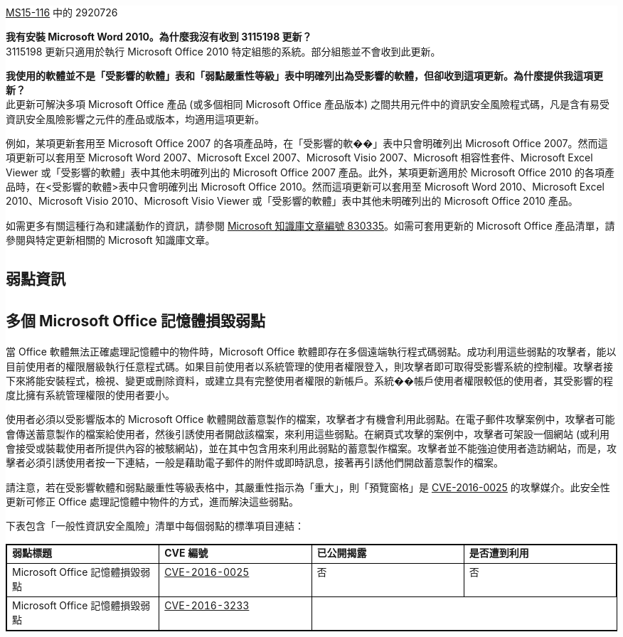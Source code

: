 <td style="border:1px solid black;"><a href="https://technet.microsoft.com/zh-tw/library/security/ms15-116">MS15-116</a> 中的 2920726</td>
</tr>
</tbody>
</table>
  
**我有安裝 Microsoft Word 2010。為什麼我沒有收到 3115198 更新？**  
3115198 更新只適用於執行 Microsoft Office 2010 特定組態的系統。部分組態並不會收到此更新。
  
**我使用的軟體並不是「受影響的軟體」表和「弱點嚴重性等級」表中明確列出為受影響的軟體，但卻收到這項更新。為什麼提供我這項更新？**  
此更新可解決多項 Microsoft Office 產品 (或多個相同 Microsoft Office 產品版本) 之間共用元件中的資訊安全風險程式碼，凡是含有易受資訊安全風險影響之元件的產品或版本，均適用這項更新。
  
例如，某項更新套用至 Microsoft Office 2007 的各項產品時，在「受影響的軟��」表中只會明確列出 Microsoft Office 2007。然而這項更新可以套用至 Microsoft Word 2007、Microsoft Excel 2007、Microsoft Visio 2007、Microsoft 相容性套件、Microsoft Excel Viewer 或「受影響的軟體」表中其他未明確列出的 Microsoft Office 2007 產品。此外，某項更新適用於 Microsoft Office 2010 的各項產品時，在&lt;受影響的軟體&gt;表中只會明確列出 Microsoft Office 2010。然而這項更新可以套用至 Microsoft Word 2010、Microsoft Excel 2010、Microsoft Visio 2010、Microsoft Visio Viewer 或「受影響的軟體」表中其他未明確列出的 Microsoft Office 2010 產品。
  
如需更多有關這種行為和建議動作的資訊，請參閱 [Microsoft 知識庫文章編號 830335](https://support.microsoft.com/zh-tw/kb/830335)。如需可套用更新的 Microsoft Office 產品清單，請參閱與特定更新相關的 Microsoft 知識庫文章。
  
弱點資訊  
--------
  
<span id="sectionToggle3"></span>
多個 Microsoft Office 記憶體損毀弱點  
------------------------------------
  
當 Office 軟體無法正確處理記憶體中的物件時，Microsoft Office 軟體即存在多個遠端執行程式碼弱點。成功利用這些弱點的攻擊者，能以目前使用者的權限層級執行任意程式碼。如果目前使用者以系統管理的使用者權限登入，則攻擊者即可取得受影響系統的控制權。攻擊者接下來將能安裝程式，檢視、變更或刪除資料，或建立具有完整使用者權限的新帳戶。系統��帳戶使用者權限較低的使用者，其受影響的程度比擁有系統管理權限的使用者要小。
  
使用者必須以受影響版本的 Microsoft Office 軟體開啟蓄意製作的檔案，攻擊者才有機會利用此弱點。在電子郵件攻擊案例中，攻擊者可能會傳送蓄意製作的檔案給使用者，然後引誘使用者開啟該檔案，來利用這些弱點。在網頁式攻擊的案例中，攻擊者可架設一個網站 (或利用會接受或裝載使用者所提供內容的被駭網站)，並在其中包含用來利用此弱點的蓄意製作檔案。攻擊者並不能強迫使用者造訪網站，而是，攻擊者必須引誘使用者按一下連結，一般是藉助電子郵件的附件或即時訊息，接著再引誘他們開啟蓄意製作的檔案。
  
請注意，若在受影響軟體和弱點嚴重性等級表格中，其嚴重性指示為「重大」，則「預覽窗格」是 [CVE-2016-0025](http://www.cve.mitre.org/cgi-bin/cvename.cgi?name=cve-2016-3235) 的攻擊媒介。此安全性更新可修正 Office 處理記憶體中物件的方式，進而解決這些弱點。
  
下表包含「一般性資訊安全風險」清單中每個弱點的標準項目連結：

<p></p> 
<table style="border:1px solid black;">
<colgroup>
<col width="25%" />
<col width="25%" />
<col width="25%" />
<col width="25%" />
</colgroup>
<tbody>
<tr class="odd">
<td style="border:1px solid black;"><strong>弱點標題</strong></td>
<td style="border:1px solid black;"><strong>CVE 編號</strong></td>
<td style="border:1px solid black;"><strong>已公開揭露</strong></td>
<td style="border:1px solid black;"><strong>是否遭到利用</strong></td>
</tr>
<tr class="even">
<td style="border:1px solid black;">Microsoft Office 記憶體損毀弱點</td>
<td style="border:1px solid black;"><a href="http://www.cve.mitre.org/cgi-bin/cvename.cgi?name=cve-2016-0025">CVE-2016-0025</a></td>
<td style="border:1px solid black;">否</td>
<td style="border:1px solid black;">否</td>
</tr>
<tr class="odd">
<td style="border:1px solid black;">Microsoft Office 記憶體損毀弱點</td>
<td style="border:1px solid black;"><a href="http://www.cve.mitre.org/cgi-bin/cvename.cgi?name=cve-2016-3233">CVE-2016-3233</a></td>